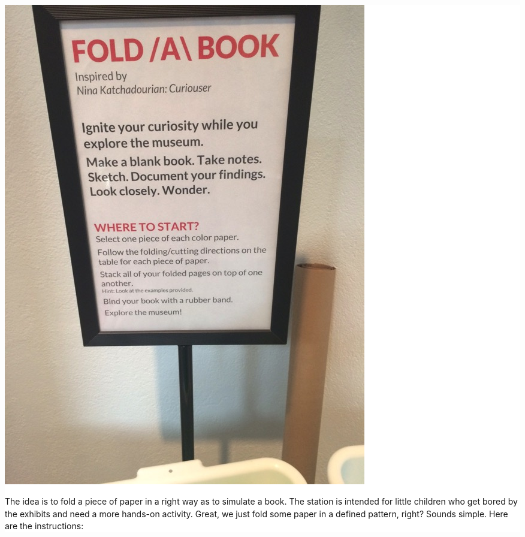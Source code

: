 <img src="/images/foldcardhowtosign.jpg"/>

The idea is to fold a piece of paper in a right way as to simulate a book. The station is intended for little children who get bored by the exhibits and need a more hands-on activity. Great, we just fold some paper in a defined pattern, right? Sounds simple. Here are the instructions:
